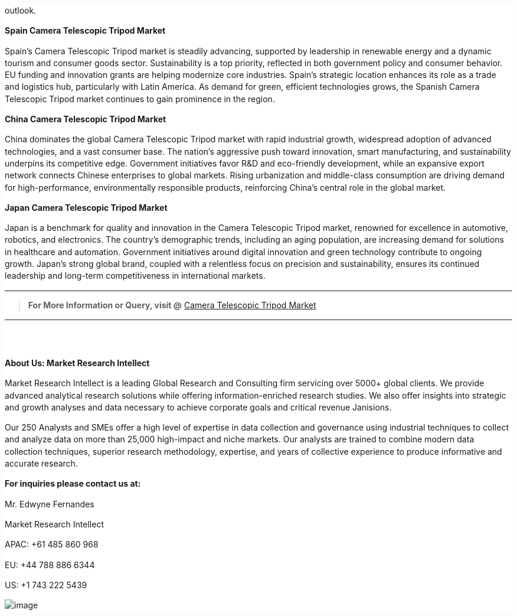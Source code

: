 outlook.</p><p class="" data-start="4424" data-end="4975"><strong data-start="4424" data-end="4445">Spain Camera Telescopic Tripod Market</strong></p><p class="" data-start="4424" data-end="4975">Spain&rsquo;s Camera Telescopic Tripod market is steadily advancing, supported by leadership in renewable energy and a dynamic tourism and consumer goods sector. Sustainability is a top priority, reflected in both government policy and consumer behavior. EU funding and innovation grants are helping modernize core industries. Spain&rsquo;s strategic location enhances its role as a trade and logistics hub, particularly with Latin America. As demand for green, efficient technologies grows, the Spanish Camera Telescopic Tripod market continues to gain prominence in the region.</p><p class="" data-start="4977" data-end="5589"><strong data-start="4977" data-end="4998">China Camera Telescopic Tripod Market</strong></p><p class="" data-start="4977" data-end="5589">China dominates the global Camera Telescopic Tripod market with rapid industrial growth, widespread adoption of advanced technologies, and a vast consumer base. The nation&rsquo;s aggressive push toward innovation, smart manufacturing, and sustainability underpins its competitive edge. Government initiatives favor R&amp;D and eco-friendly development, while an expansive export network connects Chinese enterprises to global markets. Rising urbanization and middle-class consumption are driving demand for high-performance, environmentally responsible products, reinforcing China&rsquo;s central role in the global market.</p><p class="" data-start="5591" data-end="6162"><strong data-start="5591" data-end="5612">Japan Camera Telescopic Tripod Market</strong></p><p class="" data-start="5591" data-end="6162">Japan is a benchmark for quality and innovation in the Camera Telescopic Tripod market, renowned for excellence in automotive, robotics, and electronics. The country&rsquo;s demographic trends, including an aging population, are increasing demand for solutions in healthcare and automation. Government initiatives around digital innovation and green technology contribute to ongoing growth. Japan&rsquo;s strong global brand, coupled with a relentless focus on precision and sustainability, ensures its continued leadership and long-term competitiveness in international markets.</p><hr /><blockquote><p><span class="font-[700]"><strong>For More Information or Query, visit&nbsp;@</strong>&nbsp;</span><span class="font-[700]"><a href="https://www.marketresearchintellect.com/product/camera-telescopic-tripod-market/?utm_source=Linkedin&utm_medium=041" target="_blank" data-tracking-control-name="article-ssr-frontend-pulse_little-text-block" data-tracking-will-navigate="" data-test-link="">Camera Telescopic Tripod Market</a></span></p></blockquote><hr /><h3>&nbsp;</h3><p><strong><span class="font-[700]">About Us: Market Research Intellect</span></strong></p><p><span class="">Market Research Intellect is a leading Global Research and Consulting firm servicing over 5000+ global clients. We provide advanced analytical research solutions while offering information-enriched research studies.&nbsp;</span>We also offer insights into strategic and growth analyses and data necessary to achieve corporate goals and critical revenue Janisions.</p><p><span class="">Our 250 Analysts and SMEs offer a high level of expertise in data collection and governance using industrial techniques to collect and analyze data on more than 25,000 high-impact and niche markets. Our analysts are trained to combine modern data collection techniques, superior research methodology, expertise, and years of collective experience to produce informative and accurate research.</span></p><p><strong>For inquiries please contact us at:</strong></p><p>Mr. Edwyne Fernandes</p><p>Market Research Intellect</p><p>APAC: +61 485 860 968</p><p>EU: +44 788 886 6344</p><p>US: +1 743 222 5439</p>
![image](https://github.com/user-attachments/assets/e79dab79-8048-48c7-98f5-3bd134667116)
